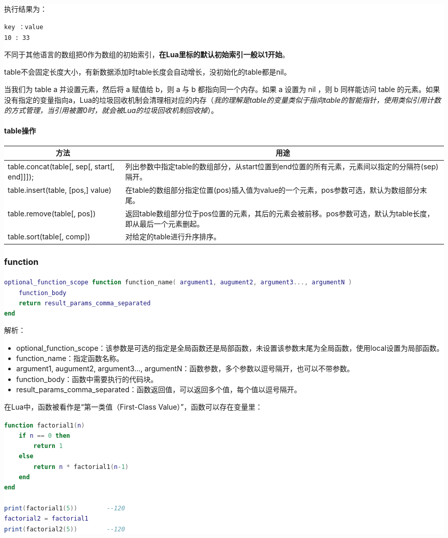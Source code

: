 执行结果为：

```
key ：value
10 : 33
```

不同于其他语言的数组把0作为数组的初始索引，**在Lua里标的默认初始索引一般以1开始**。

table不会固定长度大小，有新数据添加时table长度会自动增长，没初始化的table都是nil。

当我们为 table a 并设置元素，然后将 a 赋值给 b，则 a 与 b 都指向同一个内存。如果 a 设置为 nil ，则 b 同样能访问 table 的元素。如果没有指定的变量指向a，Lua的垃圾回收机制会清理相对应的内存（*我的理解是table的变量类似于指向table的智能指针，使用类似引用计数的方式管理，当引用被置0时，就会被Lua的垃圾回收机制回收掉*）。

#### table操作

| 方法                                       | 用途                                       |
| ---------------------------------------- | ---------------------------------------- |
| table.concat(table[, sep[, start[, end]]]); | 列出参数中指定table的数组部分，从start位置到end位置的所有元素，元素间以指定的分隔符(sep)隔开。 |
| table.insert(table, [pos,] value)        | 在table的数组部分指定位置(pos)插入值为value的一个元素，pos参数可选，默认为数组部分末尾。 |
| table.remove(table[, pos])               | 返回table数组部分位于pos位置的元素，其后的元素会被前移。pos参数可选，默认为table长度，即从最后一个元素删起。 |
| table.sort(table[, comp])                | 对给定的table进行升序排序。                         |

### function

```lua
optional_function_scope function function_name( argument1, augument2, argument3..., argumentN )
	function_body
	return result_params_comma_separated
end
```

解析：

* optional_function_scope：该参数是可选的指定是全局函数还是局部函数，未设置该参数末尾为全局函数，使用local设置为局部函数。
* function_name：指定函数名称。
* argument1, augument2, argument3..., argumentN：函数参数，多个参数以逗号隔开，也可以不带参数。
* function_body：函数中需要执行的代码块。
* result_params_comma_separated：函数返回值，可以返回多个值，每个值以逗号隔开。

在Lua中，函数被看作是“第一类值（First-Class Value）”，函数可以存在变量里：

```lua
function factorial1(n)
	if n == 0 then
		return 1
	else
		return n * factorial1(n-1)
	end
end

print(factorial1(5))		--120
factorial2 = factorial1
print(factorial2(5))		--120
```

